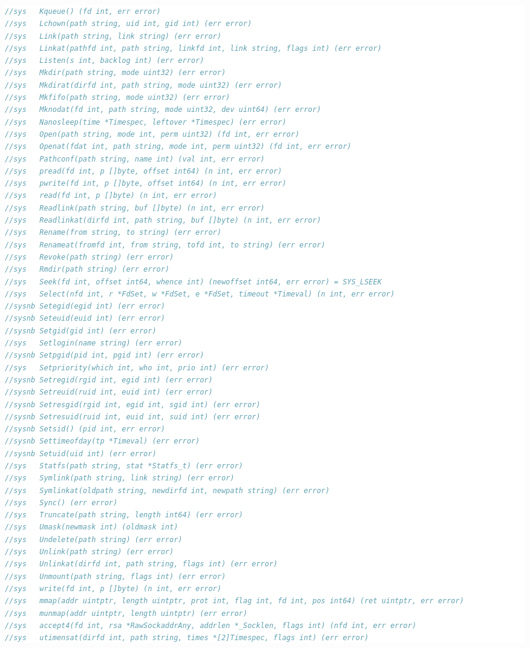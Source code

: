 ```go
//sys	Kqueue() (fd int, err error)
//sys	Lchown(path string, uid int, gid int) (err error)
//sys	Link(path string, link string) (err error)
//sys	Linkat(pathfd int, path string, linkfd int, link string, flags int) (err error)
//sys	Listen(s int, backlog int) (err error)
//sys	Mkdir(path string, mode uint32) (err error)
//sys	Mkdirat(dirfd int, path string, mode uint32) (err error)
//sys	Mkfifo(path string, mode uint32) (err error)
//sys	Mknodat(fd int, path string, mode uint32, dev uint64) (err error)
//sys	Nanosleep(time *Timespec, leftover *Timespec) (err error)
//sys	Open(path string, mode int, perm uint32) (fd int, err error)
//sys	Openat(fdat int, path string, mode int, perm uint32) (fd int, err error)
//sys	Pathconf(path string, name int) (val int, err error)
//sys	pread(fd int, p []byte, offset int64) (n int, err error)
//sys	pwrite(fd int, p []byte, offset int64) (n int, err error)
//sys	read(fd int, p []byte) (n int, err error)
//sys	Readlink(path string, buf []byte) (n int, err error)
//sys	Readlinkat(dirfd int, path string, buf []byte) (n int, err error)
//sys	Rename(from string, to string) (err error)
//sys	Renameat(fromfd int, from string, tofd int, to string) (err error)
//sys	Revoke(path string) (err error)
//sys	Rmdir(path string) (err error)
//sys	Seek(fd int, offset int64, whence int) (newoffset int64, err error) = SYS_LSEEK
//sys	Select(nfd int, r *FdSet, w *FdSet, e *FdSet, timeout *Timeval) (n int, err error)
//sysnb	Setegid(egid int) (err error)
//sysnb	Seteuid(euid int) (err error)
//sysnb	Setgid(gid int) (err error)
//sys	Setlogin(name string) (err error)
//sysnb	Setpgid(pid int, pgid int) (err error)
//sys	Setpriority(which int, who int, prio int) (err error)
//sysnb	Setregid(rgid int, egid int) (err error)
//sysnb	Setreuid(ruid int, euid int) (err error)
//sysnb	Setresgid(rgid int, egid int, sgid int) (err error)
//sysnb	Setresuid(ruid int, euid int, suid int) (err error)
//sysnb	Setsid() (pid int, err error)
//sysnb	Settimeofday(tp *Timeval) (err error)
//sysnb	Setuid(uid int) (err error)
//sys	Statfs(path string, stat *Statfs_t) (err error)
//sys	Symlink(path string, link string) (err error)
//sys	Symlinkat(oldpath string, newdirfd int, newpath string) (err error)
//sys	Sync() (err error)
//sys	Truncate(path string, length int64) (err error)
//sys	Umask(newmask int) (oldmask int)
//sys	Undelete(path string) (err error)
//sys	Unlink(path string) (err error)
//sys	Unlinkat(dirfd int, path string, flags int) (err error)
//sys	Unmount(path string, flags int) (err error)
//sys	write(fd int, p []byte) (n int, err error)
//sys	mmap(addr uintptr, length uintptr, prot int, flag int, fd int, pos int64) (ret uintptr, err error)
//sys	munmap(addr uintptr, length uintptr) (err error)
//sys	accept4(fd int, rsa *RawSockaddrAny, addrlen *_Socklen, flags int) (nfd int, err error)
//sys	utimensat(dirfd int, path string, times *[2]Timespec, flags int) (err error)
```